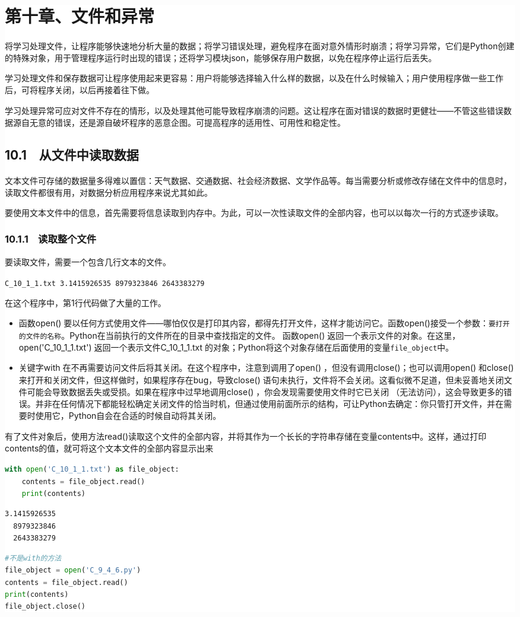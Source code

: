 # 第十章、文件和异常


将学习处理文件，让程序能够快速地分析大量的数据；将学习错误处理，避免程序在面对意外情形时崩溃；将学习异常，它们是Python创建的特殊对象，用于管理程序运行时出现的错误；还将学习模块json，能够保存用户数据，以免在程序停止运行后丢失。

学习处理文件和保存数据可让程序使用起来更容易：用户将能够选择输入什么样的数据，以及在什么时候输入；用户使用程序做一些工作后，可将程序关闭，以后再接着往下做。

学习处理异常可应对文件不存在的情形，以及处理其他可能导致程序崩溃的问题。这让程序在面对错误的数据时更健壮——不管这些错误数据源自无意的错误，还是源自破坏程序的恶意企图。可提高程序的适用性、可用性和稳定性。

## 10.1　从文件中读取数据
文本文件可存储的数据量多得难以置信：天气数据、交通数据、社会经济数据、文学作品等。每当需要分析或修改存储在文件中的信息时，读取文件都很有用，对数据分析应用程序来说尤其如此。

要使用文本文件中的信息，首先需要将信息读取到内存中。为此，可以一次性读取文件的全部内容，也可以以每次一行的方式逐步读取。

### 10.1.1　读取整个文件
要读取文件，需要一个包含几行文本的文件。

`C_10_1_1.txt
3.1415926535
8979323846
2643383279`

在这个程序中，第1行代码做了大量的工作。

* 函数open() 
    要以任何方式使用文件——哪怕仅仅是打印其内容，都得先打开文件，这样才能访问它。函数open()接受一个参数：`要打开的文件的名称`。Python在当前执行的文件所在的目录中查找指定的文件。
    函数open() 返回一个表示文件的对象。在这里，open('C_10_1_1.txt') 返回一个表示文件C_10_1_1.txt 的对象；Python将这个对象存储在后面使用的变量`file_object`中。

* 关键字with 
    在不再需要访问文件后将其关闭。在这个程序中，注意到调用了open() ，但没有调用close()；也可以调用open() 和close() 来打开和关闭文件，但这样做时，如果程序存在bug，导致close() 语句未执行，文件将不会关闭。这看似微不足道，但未妥善地关闭文件可能会导致数据丢失或受损。如果在程序中过早地调用close() ，你会发现需要使用文件时它已关闭 （无法访问），这会导致更多的错误。并非在任何情况下都能轻松确定关闭文件的恰当时机，但通过使用前面所示的结构，可让Python去确定：你只管打开文件，并在需要时使用它，Python自会在合适的时候自动将其关闭。

有了文件对象后，使用方法read()读取这个文件的全部内容，并将其作为一个长长的字符串存储在变量contents中。这样，通过打印contents的值，就可将这个文本文件的全部内容显示出来


```python
with open('C_10_1_1.txt') as file_object:
    contents = file_object.read()
    print(contents)
```

    3.1415926535
      8979323846
      2643383279



```python
#不是with的方法
file_object = open('C_9_4_6.py')
contents = file_object.read()
print(contents)
file_object.close()
```
